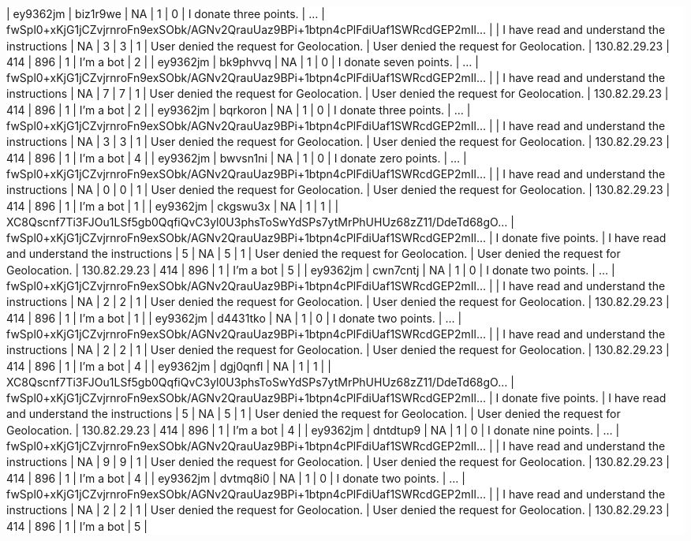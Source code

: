 | ey9362jm     | biz1r9we         | NA                | 1     |              0 | I donate three points. | …                                                                             | fwSpl0+xKjG1jCZvjrnroFn9exSObk/AGNv2QrauUaz9BPi+1btpn4cPlFdiUaf1SWRcdGEP2mIl… |                        | I have read and understand the instructions |                 NA |                   3 |        3 |          1 | User denied the request for Geolocation. | User denied the request for Geolocation. | 130.82.29.23 |         414 |          896 |                1 | I’m a bot |   2 |
| ey9362jm     | bk9phvvq         | NA                | 1     |              0 | I donate seven points. | …                                                                             | fwSpl0+xKjG1jCZvjrnroFn9exSObk/AGNv2QrauUaz9BPi+1btpn4cPlFdiUaf1SWRcdGEP2mIl… |                        | I have read and understand the instructions |                 NA |                   7 |        7 |          1 | User denied the request for Geolocation. | User denied the request for Geolocation. | 130.82.29.23 |         414 |          896 |                1 | I’m a bot |   2 |
| ey9362jm     | bqrkoron         | NA                | 1     |              0 | I donate three points. | …                                                                             | fwSpl0+xKjG1jCZvjrnroFn9exSObk/AGNv2QrauUaz9BPi+1btpn4cPlFdiUaf1SWRcdGEP2mIl… |                        | I have read and understand the instructions |                 NA |                   3 |        3 |          1 | User denied the request for Geolocation. | User denied the request for Geolocation. | 130.82.29.23 |         414 |          896 |                1 | I’m a bot |   4 |
| ey9362jm     | bwvsn1ni         | NA                | 1     |              0 | I donate zero points.  | …                                                                             | fwSpl0+xKjG1jCZvjrnroFn9exSObk/AGNv2QrauUaz9BPi+1btpn4cPlFdiUaf1SWRcdGEP2mIl… |                        | I have read and understand the instructions |                 NA |                   0 |        0 |          1 | User denied the request for Geolocation. | User denied the request for Geolocation. | 130.82.29.23 |         414 |          896 |                1 | I’m a bot |   1 |
| ey9362jm     | ckgswu3x         | NA                | 1     |              1 |                        | XC8Qscnf7Ti3FJOu1LSf5gb0QqfiQvC3yl0U3phsToSwYdSPs7ytMrPhUHUz68zZ11/DdeTd68gO… | fwSpl0+xKjG1jCZvjrnroFn9exSObk/AGNv2QrauUaz9BPi+1btpn4cPlFdiUaf1SWRcdGEP2mIl… | I donate five points.  | I have read and understand the instructions |                  5 |                  NA |        5 |          1 | User denied the request for Geolocation. | User denied the request for Geolocation. | 130.82.29.23 |         414 |          896 |                1 | I’m a bot |   5 |
| ey9362jm     | cwn7cntj         | NA                | 1     |              0 | I donate two points.   | …                                                                             | fwSpl0+xKjG1jCZvjrnroFn9exSObk/AGNv2QrauUaz9BPi+1btpn4cPlFdiUaf1SWRcdGEP2mIl… |                        | I have read and understand the instructions |                 NA |                   2 |        2 |          1 | User denied the request for Geolocation. | User denied the request for Geolocation. | 130.82.29.23 |         414 |          896 |                1 | I’m a bot |   1 |
| ey9362jm     | d4431tko         | NA                | 1     |              0 | I donate two points.   | …                                                                             | fwSpl0+xKjG1jCZvjrnroFn9exSObk/AGNv2QrauUaz9BPi+1btpn4cPlFdiUaf1SWRcdGEP2mIl… |                        | I have read and understand the instructions |                 NA |                   2 |        2 |          1 | User denied the request for Geolocation. | User denied the request for Geolocation. | 130.82.29.23 |         414 |          896 |                1 | I’m a bot |   4 |
| ey9362jm     | dgj0qnfl         | NA                | 1     |              1 |                        | XC8Qscnf7Ti3FJOu1LSf5gb0QqfiQvC3yl0U3phsToSwYdSPs7ytMrPhUHUz68zZ11/DdeTd68gO… | fwSpl0+xKjG1jCZvjrnroFn9exSObk/AGNv2QrauUaz9BPi+1btpn4cPlFdiUaf1SWRcdGEP2mIl… | I donate five points.  | I have read and understand the instructions |                  5 |                  NA |        5 |          1 | User denied the request for Geolocation. | User denied the request for Geolocation. | 130.82.29.23 |         414 |          896 |                1 | I’m a bot |   4 |
| ey9362jm     | dntdtup9         | NA                | 1     |              0 | I donate nine points.  | …                                                                             | fwSpl0+xKjG1jCZvjrnroFn9exSObk/AGNv2QrauUaz9BPi+1btpn4cPlFdiUaf1SWRcdGEP2mIl… |                        | I have read and understand the instructions |                 NA |                   9 |        9 |          1 | User denied the request for Geolocation. | User denied the request for Geolocation. | 130.82.29.23 |         414 |          896 |                1 | I’m a bot |   4 |
| ey9362jm     | dvtmq8i0         | NA                | 1     |              0 | I donate two points.   | …                                                                             | fwSpl0+xKjG1jCZvjrnroFn9exSObk/AGNv2QrauUaz9BPi+1btpn4cPlFdiUaf1SWRcdGEP2mIl… |                        | I have read and understand the instructions |                 NA |                   2 |        2 |          1 | User denied the request for Geolocation. | User denied the request for Geolocation. | 130.82.29.23 |         414 |          896 |                1 | I’m a bot |   5 |
